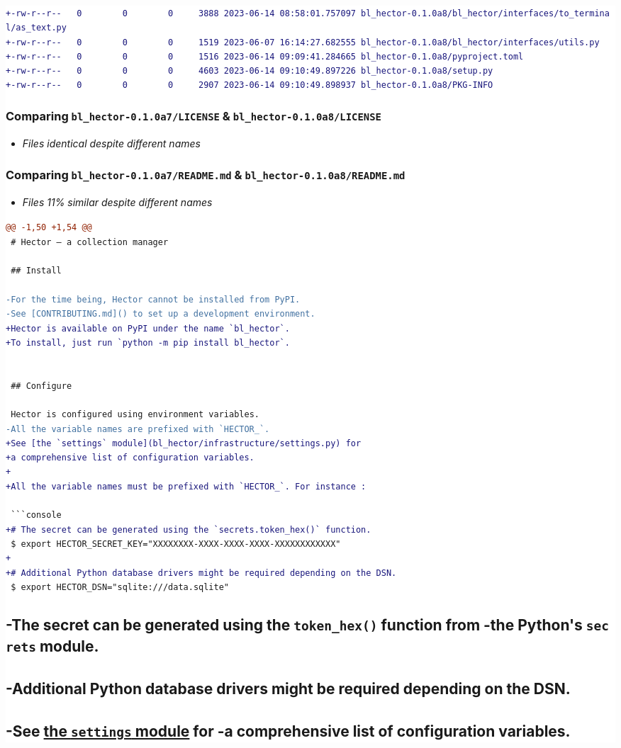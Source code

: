 ```diff
+-rw-r--r--   0        0        0     3888 2023-06-14 08:58:01.757097 bl_hector-0.1.0a8/bl_hector/interfaces/to_terminal/as_text.py
+-rw-r--r--   0        0        0     1519 2023-06-07 16:14:27.682555 bl_hector-0.1.0a8/bl_hector/interfaces/utils.py
+-rw-r--r--   0        0        0     1516 2023-06-14 09:09:41.284665 bl_hector-0.1.0a8/pyproject.toml
+-rw-r--r--   0        0        0     4603 2023-06-14 09:10:49.897226 bl_hector-0.1.0a8/setup.py
+-rw-r--r--   0        0        0     2907 2023-06-14 09:10:49.898937 bl_hector-0.1.0a8/PKG-INFO
```

### Comparing `bl_hector-0.1.0a7/LICENSE` & `bl_hector-0.1.0a8/LICENSE`

 * *Files identical despite different names*

### Comparing `bl_hector-0.1.0a7/README.md` & `bl_hector-0.1.0a8/README.md`

 * *Files 11% similar despite different names*

```diff
@@ -1,50 +1,54 @@
 # Hector — a collection manager
 
 ## Install
 
-For the time being, Hector cannot be installed from PyPI.
-See [CONTRIBUTING.md]() to set up a development environment.
+Hector is available on PyPI under the name `bl_hector`.
+To install, just run `python -m pip install bl_hector`.
 
 
 ## Configure
 
 Hector is configured using environment variables.
-All the variable names are prefixed with `HECTOR_`.
+See [the `settings` module](bl_hector/infrastructure/settings.py) for
+a comprehensive list of configuration variables.
+
+All the variable names must be prefixed with `HECTOR_`. For instance :
 
 ```console
+# The secret can be generated using the `secrets.token_hex()` function.
 $ export HECTOR_SECRET_KEY="XXXXXXXX-XXXX-XXXX-XXXX-XXXXXXXXXXXX"
+
+# Additional Python database drivers might be required depending on the DSN.
 $ export HECTOR_DSN="sqlite:///data.sqlite"
 ```
 
-The secret can be generated using the `token_hex()` function from
-the Python's `secrets` module.
-
-Additional Python database drivers might be required depending on the DSN.
-
-See [the `settings` module](bl_hector/infrastructure/settings.py) for
-a comprehensive list of configuration variables.
-
 